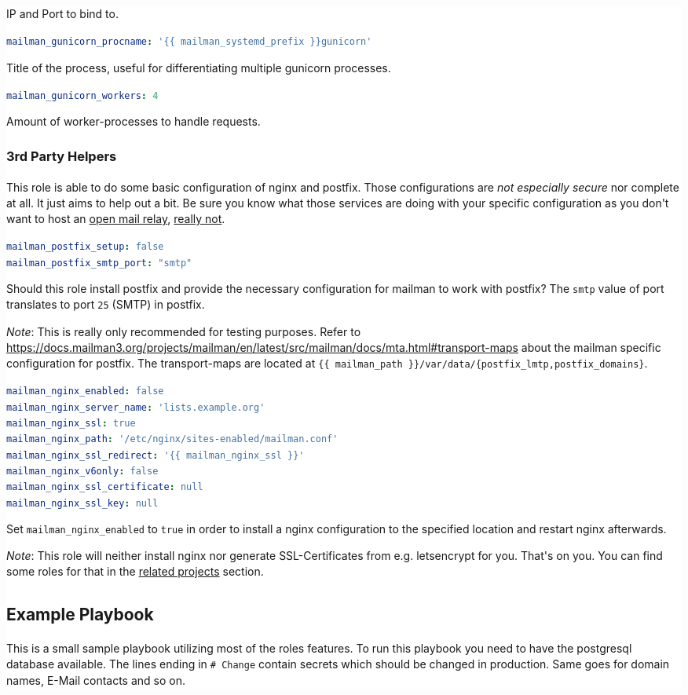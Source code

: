 IP and Port to bind to.

```yml
mailman_gunicorn_procname: '{{ mailman_systemd_prefix }}gunicorn'
```

Title of the process, useful for differentiating multiple gunicorn processes.

```yml
mailman_gunicorn_workers: 4
```

Amount of worker-processes to handle requests.

### 3rd Party Helpers

This role is able to do some basic configuration of nginx and postfix. Those configurations are _not especially secure_ nor complete at all. It just aims to help out a bit. Be sure you know what those services are doing with your specific configuration as you don't want to host an [open mail relay](https://en.wikipedia.org/wiki/Open_mail_relay), [really not](https://www.spamhaus.org/news/article/706/the-return-of-the-open-relays).

```yml
mailman_postfix_setup: false
mailman_postfix_smtp_port: "smtp"
```

Should this role install postfix and provide the necessary configuration for mailman to work with postfix? The `smtp` value of port translates to port `25` (SMTP) in postfix.

_Note_: This is really only recommended for testing purposes. Refer to <https://docs.mailman3.org/projects/mailman/en/latest/src/mailman/docs/mta.html#transport-maps> about the mailman specific configuration for postfix. The transport-maps are located at `{{ mailman_path }}/var/data/{postfix_lmtp,postfix_domains}`.

```yml
mailman_nginx_enabled: false
mailman_nginx_server_name: 'lists.example.org'
mailman_nginx_ssl: true
mailman_nginx_path: '/etc/nginx/sites-enabled/mailman.conf'
mailman_nginx_ssl_redirect: '{{ mailman_nginx_ssl }}'
mailman_nginx_v6only: false
mailman_nginx_ssl_certificate: null
mailman_nginx_ssl_key: null
```

Set `mailman_nginx_enabled` to `true` in order to install a nginx configuration to the specified location and restart nginx afterwards.

_Note_: This role will neither install nginx nor generate SSL-Certificates from e.g. letsencrypt for you. That's on you. You can find some roles for that in the [related projects](#related-projects) section.

## Example Playbook

This is a small sample playbook utilizing most of the roles features. To run this playbook you need to have the postgresql database available. The lines ending in `# Change` contain secrets which should be changed in production. Same goes for domain names, E-Mail contacts and so on.
